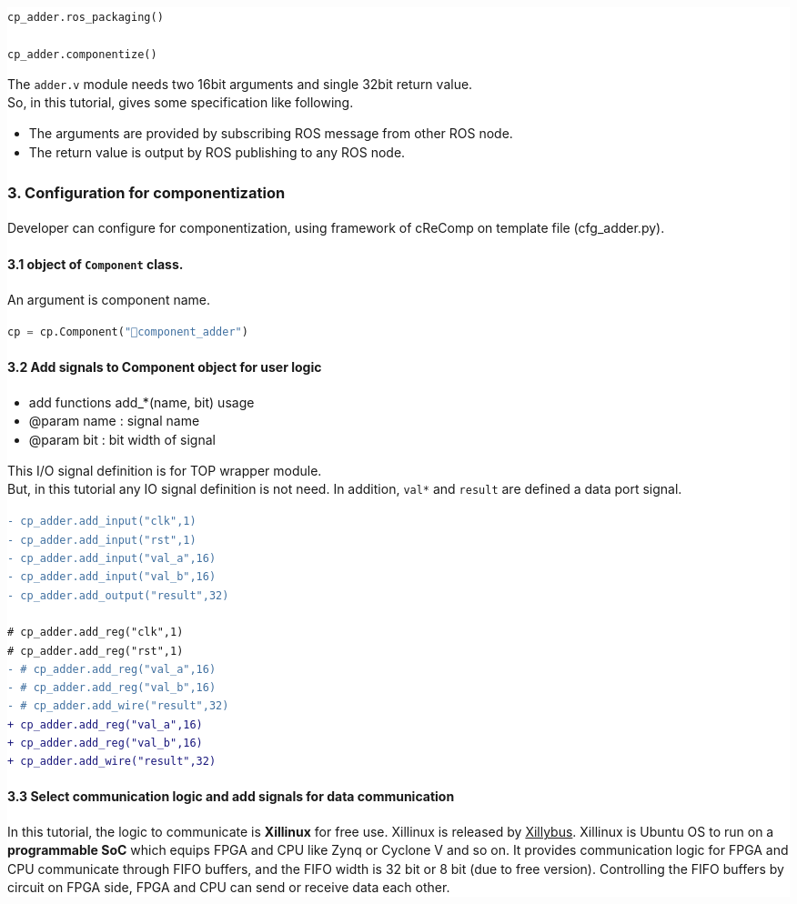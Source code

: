 ```python
cp_adder.ros_packaging()

cp_adder.componentize()

```

The `adder.v` module needs two 16bit arguments and single 32bit return value.  
So, in this tutorial, gives some specification like following.

- The arguments are provided by subscribing ROS message from other ROS node.
- The return value is output by ROS publishing to any ROS node.

### 3. Configuration for componentization
Developer can configure for componentization, using framework of cReComp on template file (cfg_adder.py).  

#### 3.1 object of `Component` class.

An argument is component name.

```python
cp = cp.Component("component_adder")
```

#### 3.2 Add signals to Component object for user logic

- add functions add_*(name, bit) usage
- @param name : signal name
- @param bit  : bit width of signal

This I/O signal definition is for TOP wrapper module.  
But, in this tutorial any IO signal definition is not need.
In addition, `val*` and `result` are defined a data port signal.  

```diff
- cp_adder.add_input("clk",1)
- cp_adder.add_input("rst",1)
- cp_adder.add_input("val_a",16)
- cp_adder.add_input("val_b",16)
- cp_adder.add_output("result",32)

# cp_adder.add_reg("clk",1)
# cp_adder.add_reg("rst",1)
- # cp_adder.add_reg("val_a",16)
- # cp_adder.add_reg("val_b",16)
- # cp_adder.add_wire("result",32)
+ cp_adder.add_reg("val_a",16)
+ cp_adder.add_reg("val_b",16)
+ cp_adder.add_wire("result",32)
```

#### 3.3 Select communication logic and add signals for data communication

In this tutorial, the logic to communicate is **Xillinux** for free use. Xillinux is released by [Xillybus](http://xillybus.com). Xillinux is Ubuntu OS to run on a **programmable SoC** which equips FPGA and CPU like Zynq or Cyclone V and so on. It provides communication logic for FPGA and CPU communicate through FIFO buffers, and the FIFO width is 32 bit or 8 bit (due to free version). Controlling the FIFO buffers by circuit on FPGA side, FPGA and CPU can send or receive data each other.  
